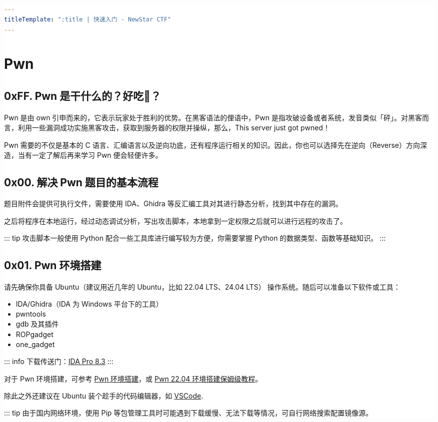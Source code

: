 ```yaml
---
titleTemplate: ":title | 快速入门 - NewStar CTF"
---
```


<script setup>
import Container from '@/components/docs/Container.vue'
import { ElTag } from 'element-plus'
import 'element-plus/es/components/tag/style/css'

</script>

# Pwn

## 0xFF. Pwn 是干什么的？好吃🐎？

Pwn 是由 own 引申而来的，它表示玩家处于胜利的优势。在黑客语法的俚语中，Pwn 是指攻破设备或者系统，发音类似「砰」。对黑客而言，利用一些漏洞成功实施黑客攻击，获取到服务器的权限并操纵，那么，This server just got pwned！

Pwn 需要的不仅是基本的 C 语言、汇编语言以及逆向功底，还有程序运行相关的知识。因此，你也可以选择先在逆向（Reverse）方向深造，当有一定了解后再来学习 Pwn 便会轻便许多。

## 0x00. 解决 Pwn 题目的基本流程

题目附件会提供可执行文件，需要使用 IDA、Ghidra 等反汇编工具对其进行静态分析，找到其中存在的漏洞。

之后将程序在本地运行，经过动态调试分析，写出攻击脚本，本地拿到一定权限之后就可以进行远程的攻击了。

::: tip
攻击脚本一般使用 Python 配合一些工具库进行编写较为方便，你需要掌握 Python 的数据类型、函数等基础知识。
:::

## 0x01. Pwn 环境搭建

请先确保你具备 Ubuntu<span data-desc>（建议用近几年的 Ubuntu，比如 22.04 LTS、24.04 LTS）</span> 操作系统。随后可以准备以下软件或工具：

- IDA/Ghidra<span data-desc>（IDA 为 Windows 平台下的工具）</span>
- pwntools
- gdb 及其插件
- ROPgadget
- one_gadget

::: info
下载传送门：[IDA Pro 8.3](https://down.52pojie.cn/Tools/Disassemblers/IDA_Pro_v8.3_Portable.zip)
:::

对于 Pwn 环境搭建，可参考 [Pwn 环境搭建](/learn/configure-pwn)，或 [Pwn 22.04 环境搭建保姆级教程](https://blog.csdn.net/j284886202/article/details/134931709)。

除此之外还建议在 Ubuntu 装个趁手的代码编辑器，如 [VSCode](https://code.visualstudio.com/).

::: tip
由于国内网络环境，使用 Pip 等包管理工具时可能遇到下载缓慢、无法下载等情况，可自行网络搜索配置镜像源。
